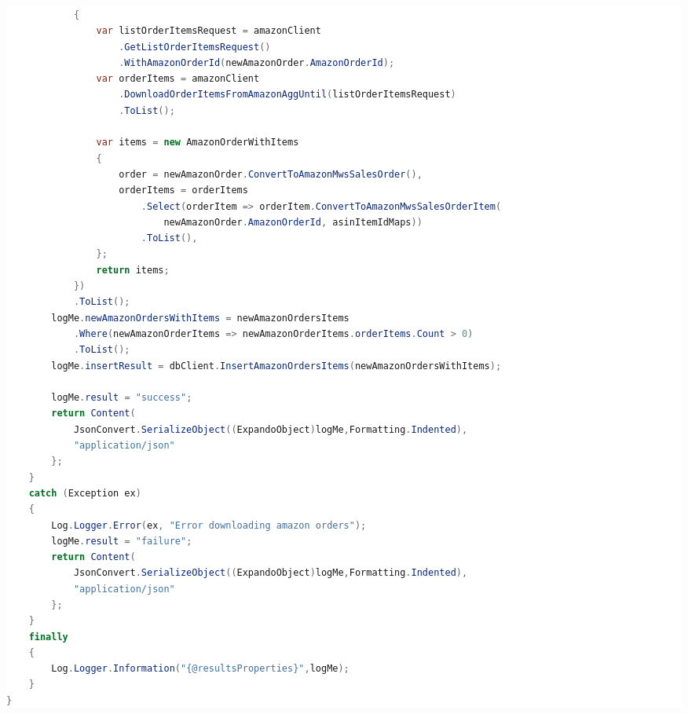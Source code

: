 ```csharp
            {
                var listOrderItemsRequest = amazonClient
                    .GetListOrderItemsRequest()
                    .WithAmazonOrderId(newAmazonOrder.AmazonOrderId);
                var orderItems = amazonClient
                    .DownloadOrderItemsFromAmazonAggUntil(listOrderItemsRequest)
                    .ToList();

                var items = new AmazonOrderWithItems
                {
                    order = newAmazonOrder.ConvertToAmazonMwsSalesOrder(),
                    orderItems = orderItems
                        .Select(orderItem => orderItem.ConvertToAmazonMwsSalesOrderItem(
                            newAmazonOrder.AmazonOrderId, asinItemIdMaps))
                        .ToList(),
                };
                return items;
            })
            .ToList();
        logMe.newAmazonOrdersWithItems = newAmazonOrdersItems
            .Where(newAmazonOrderItems => newAmazonOrderItems.orderItems.Count > 0)
            .ToList();
        logMe.insertResult = dbClient.InsertAmazonOrdersItems(newAmazonOrdersWithItems);

        logMe.result = "success";
        return Content(
            JsonConvert.SerializeObject((ExpandoObject)logMe,Formatting.Indented),
            "application/json"
        };
    }
    catch (Exception ex)
    {
        Log.Logger.Error(ex, "Error downloading amazon orders");
        logMe.result = "failure";
        return Content(
            JsonConvert.SerializeObject((ExpandoObject)logMe,Formatting.Indented),
            "application/json"
        };
    }
    finally 
    {
        Log.Logger.Information("{@resultsProperties}",logMe);
    }
}
```